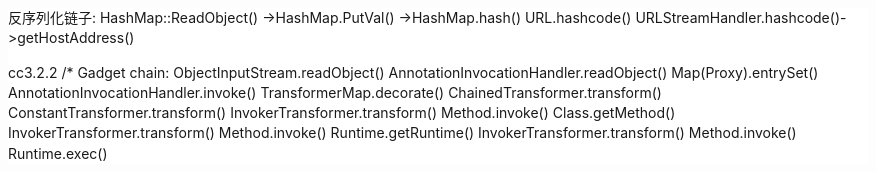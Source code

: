 反序列化链子:
HashMap::ReadObject()
	->HashMap.PutVal()
		->HashMap.hash()
			URL.hashcode()
				URLStreamHandler.hashcode()->getHostAddress()


cc3.2.2
/*
	Gadget chain:
		ObjectInputStream.readObject()
			AnnotationInvocationHandler.readObject()
				Map(Proxy).entrySet()
					AnnotationInvocationHandler.invoke()
						TransformerMap.decorate()
							ChainedTransformer.transform()
								ConstantTransformer.transform()
								InvokerTransformer.transform()
									Method.invoke()
										Class.getMethod()
								InvokerTransformer.transform()
									Method.invoke()
										Runtime.getRuntime()
								InvokerTransformer.transform()
									Method.invoke()
										Runtime.exec()
								